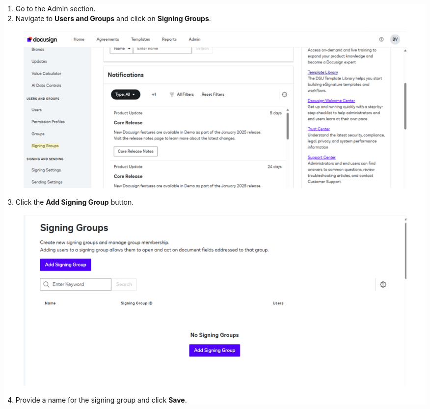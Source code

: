 1. Go to the Admin section.
2. Navigate to **Users and Groups** and click on **Signing Groups**.

<figure><img src="../.gitbook/assets/image (589).png" alt=""><figcaption></figcaption></figure>

3. Click the **Add Signing Group** button.

<figure><img src="../.gitbook/assets/image (590).png" alt=""><figcaption></figcaption></figure>

4. Provide a name for the signing group and click **Save**.
